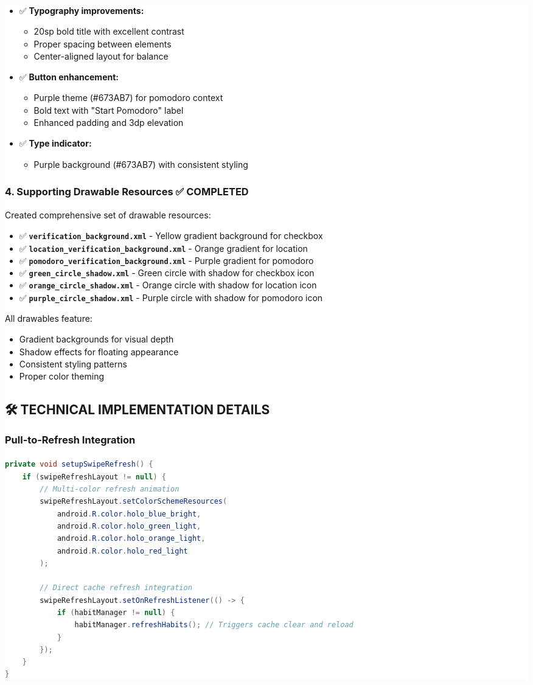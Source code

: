 - ✅ **Typography improvements:**
  - 20sp bold title with excellent contrast
  - Proper spacing between elements
  - Center-aligned layout for balance

- ✅ **Button enhancement:**
  - Purple theme (#673AB7) for pomodoro context
  - Bold text with "Start Pomodoro" label
  - Enhanced padding and 3dp elevation

- ✅ **Type indicator:**
  - Purple background (#673AB7) with consistent styling

### 4. Supporting Drawable Resources ✅ COMPLETED
Created comprehensive set of drawable resources:

- ✅ **`verification_background.xml`** - Yellow gradient background for checkbox
- ✅ **`location_verification_background.xml`** - Orange gradient for location
- ✅ **`pomodoro_verification_background.xml`** - Purple gradient for pomodoro
- ✅ **`green_circle_shadow.xml`** - Green circle with shadow for checkbox icon
- ✅ **`orange_circle_shadow.xml`** - Orange circle with shadow for location icon
- ✅ **`purple_circle_shadow.xml`** - Purple circle with shadow for pomodoro icon

All drawables feature:
- Gradient backgrounds for visual depth
- Shadow effects for floating appearance
- Consistent styling patterns
- Proper color theming

## 🛠️ TECHNICAL IMPLEMENTATION DETAILS

### Pull-to-Refresh Integration
```java
private void setupSwipeRefresh() {
    if (swipeRefreshLayout != null) {
        // Multi-color refresh animation
        swipeRefreshLayout.setColorSchemeResources(
            android.R.color.holo_blue_bright,
            android.R.color.holo_green_light,
            android.R.color.holo_orange_light,
            android.R.color.holo_red_light
        );
        
        // Direct cache refresh integration
        swipeRefreshLayout.setOnRefreshListener(() -> {
            if (habitManager != null) {
                habitManager.refreshHabits(); // Triggers cache clear and reload
            }
        });
    }
}
```
